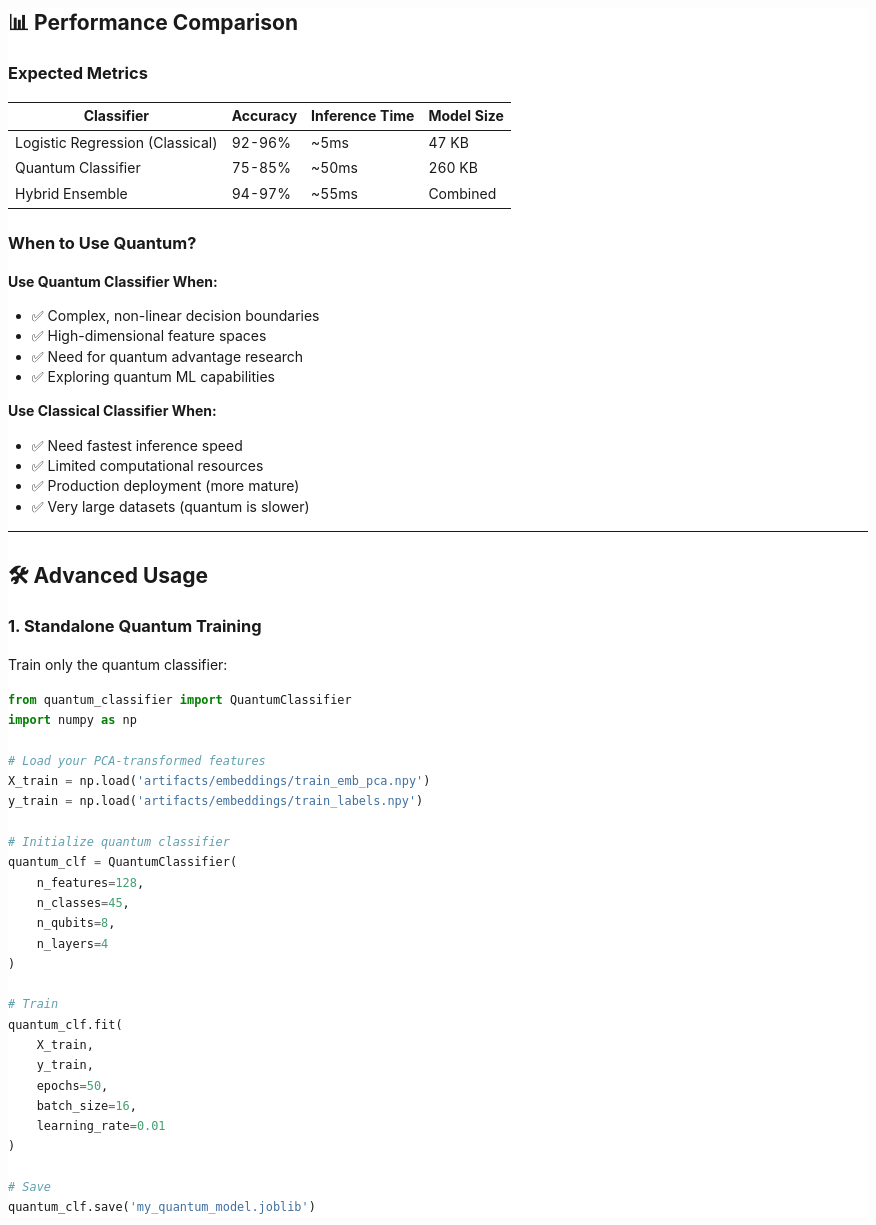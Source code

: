 
## 📊 Performance Comparison

### **Expected Metrics**

| Classifier | Accuracy | Inference Time | Model Size |
|-----------|----------|----------------|------------|
| Logistic Regression (Classical) | 92-96% | ~5ms | 47 KB |
| Quantum Classifier | 75-85% | ~50ms | 260 KB |
| Hybrid Ensemble | 94-97% | ~55ms | Combined |

### **When to Use Quantum?**

**Use Quantum Classifier When:**
- ✅ Complex, non-linear decision boundaries
- ✅ High-dimensional feature spaces
- ✅ Need for quantum advantage research
- ✅ Exploring quantum ML capabilities

**Use Classical Classifier When:**
- ✅ Need fastest inference speed
- ✅ Limited computational resources
- ✅ Production deployment (more mature)
- ✅ Very large datasets (quantum is slower)

---

## 🛠️ Advanced Usage

### **1. Standalone Quantum Training**

Train only the quantum classifier:

```python
from quantum_classifier import QuantumClassifier
import numpy as np

# Load your PCA-transformed features
X_train = np.load('artifacts/embeddings/train_emb_pca.npy')
y_train = np.load('artifacts/embeddings/train_labels.npy')

# Initialize quantum classifier
quantum_clf = QuantumClassifier(
    n_features=128,
    n_classes=45,
    n_qubits=8,
    n_layers=4
)

# Train
quantum_clf.fit(
    X_train, 
    y_train,
    epochs=50,
    batch_size=16,
    learning_rate=0.01
)

# Save
quantum_clf.save('my_quantum_model.joblib')
```
